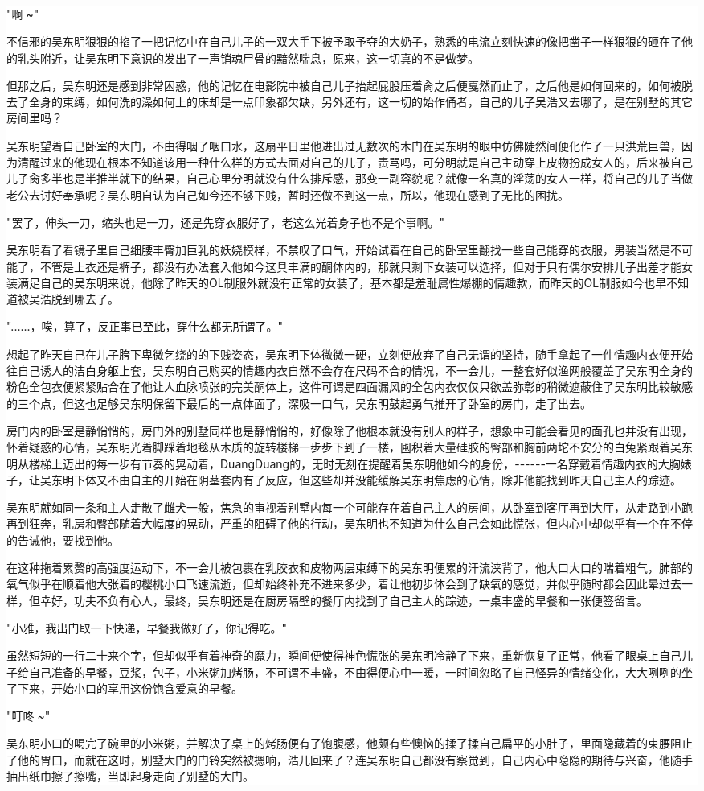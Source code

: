 
"啊 ~"



不信邪的吴东明狠狠的掐了一把记忆中在自己儿子的一双大手下被予取予夺的大奶子，熟悉的电流立刻快速的像把凿子一样狠狠的砸在了他的乳头附近，让吴东明下意识的发出了一声销魂尸骨的黯然喘息，原来，这一切真的不是做梦。



但那之后，吴东明还是感到非常困惑，他的记忆在电影院中被自己儿子抬起屁股压着肏之后便戛然而止了，之后他是如何回来的，如何被脱去了全身的束缚，如何洗的澡如何上的床却是一点印象都欠缺，另外还有，这一切的始作俑者，自己的儿子吴浩又去哪了，是在别墅的其它房间里吗？



吴东明望着自己卧室的大门，不由得咽了咽口水，这扇平日里他进出过无数次的木门在吴东明的眼中仿佛陡然间便化作了一只洪荒巨兽，因为清醒过来的他现在根本不知道该用一种什么样的方式去面对自己的儿子，责骂吗，可分明就是自己主动穿上皮物扮成女人的，后来被自己儿子肏多半也是半推半就下的结果，自己心里分明就没有什么排斥感，那变一副容貌呢？就像一名真的淫荡的女人一样，将自己的儿子当做老公去讨好奉承呢？吴东明自认为自己如今还不够下贱，暂时还做不到这一点，所以，他现在感到了无比的困扰。



"罢了，伸头一刀，缩头也是一刀，还是先穿衣服好了，老这么光着身子也不是个事啊。"



吴东明看了看镜子里自己细腰丰臀加巨乳的妖娆模样，不禁叹了口气，开始试着在自己的卧室里翻找一些自己能穿的衣服，男装当然是不可能了，不管是上衣还是裤子，都没有办法套入他如今这具丰满的酮体内的，那就只剩下女装可以选择，但对于只有偶尔安排儿子出差才能女装满足自己的吴东明来说，他除了昨天的OL制服外就没有正常的女装了，基本都是羞耻属性爆棚的情趣款，而昨天的OL制服如今也早不知道被吴浩脱到哪去了。



"......，唉，算了，反正事已至此，穿什么都无所谓了。"



想起了昨天自己在儿子胯下卑微乞绕的的下贱姿态，吴东明下体微微一硬，立刻便放弃了自己无谓的坚持，随手拿起了一件情趣内衣便开始往自己诱人的洁白身躯上套，吴东明自己购买的情趣内衣自然不会存在尺码不合的情况，不一会儿，一整套好似渔网般覆盖了吴东明全身的粉色全包衣便紧紧贴合在了他让人血脉喷张的完美酮体上，这件可谓是四面漏风的全包内衣仅仅只欲盖弥彰的稍微遮蔽住了吴东明比较敏感的三个点，但这也足够吴东明保留下最后的一点体面了，深吸一口气，吴东明鼓起勇气推开了卧室的房门，走了出去。



房门内的卧室是静悄悄的，房门外的别墅同样也是静悄悄的，好像除了他根本就没有别人的样子，想象中可能会看见的面孔也并没有出现，怀着疑惑的心情，吴东明光着脚踩着地毯从木质的旋转楼梯一步步下到了一楼，囤积着大量硅胶的臀部和胸前两坨不安分的白兔紧跟着吴东明从楼梯上迈出的每一步有节奏的晃动着，DuangDuang的，无时无刻在提醒着吴东明他如今的身份，------一名穿戴着情趣内衣的大胸婊子，让吴东明下体又不由自主的开始在阴茎套内有了反应，但这些却并没能缓解吴东明焦虑的心情，除非他能找到昨天自己主人的踪迹。



吴东明就如同一条和主人走散了雌犬一般，焦急的审视着别墅内每一个可能存在着自己主人的房间，从卧室到客厅再到大厅，从走路到小跑再到狂奔，乳房和臀部随着大幅度的晃动，严重的阻碍了他的行动，吴东明也不知道为什么自己会如此慌张，但内心中却似乎有一个在不停的告诫他，要找到他。



在这种拖着累赘的高强度运动下，不一会儿被包裹在乳胶衣和皮物两层束缚下的吴东明便累的汗流浃背了，他大口大口的喘着粗气，肺部的氧气似乎在顺着他大张着的樱桃小口飞速流逝，但却始终补充不进来多少，着让他初步体会到了缺氧的感觉，并似乎随时都会因此晕过去一样，但幸好，功夫不负有心人，最终，吴东明还是在厨房隔壁的餐厅内找到了自己主人的踪迹，一桌丰盛的早餐和一张便签留言。



"小雅，我出门取一下快递，早餐我做好了，你记得吃。"



虽然短短的一行二十来个字，但却似乎有着神奇的魔力，瞬间便使得神色慌张的吴东明冷静了下来，重新恢复了正常，他看了眼桌上自己儿子给自己准备的早餐，豆浆，包子，小米粥加烤肠，不可谓不丰盛，不由得便心中一暖，一时间忽略了自己怪异的情绪变化，大大咧咧的坐了下来，开始小口的享用这份饱含爱意的早餐。



"叮咚 ~"



吴东明小口的喝完了碗里的小米粥，并解决了桌上的烤肠便有了饱腹感，他颇有些懊恼的揉了揉自己扁平的小肚子，里面隐藏着的束腰阻止了他的胃口，而就在这时，别墅大门的门铃突然被摁响，浩儿回来了？连吴东明自己都没有察觉到，自己内心中隐隐的期待与兴奋，他随手抽出纸巾擦了擦嘴，当即起身走向了别墅的大门。
